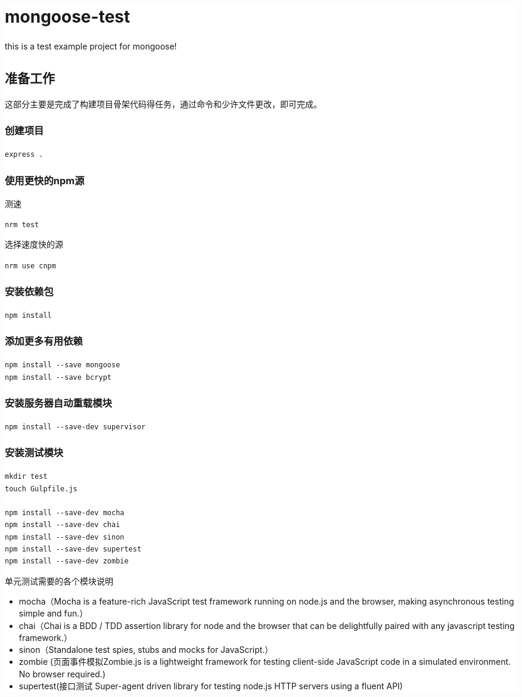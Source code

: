 mongoose-test
=============

this is a test example project for mongoose!

## 准备工作

这部分主要是完成了构建项目骨架代码得任务，通过命令和少许文件更改，即可完成。

### 创建项目

	express .

### 使用更快的npm源

测速

	nrm test

选择速度快的源

	nrm use cnpm

### 安装依赖包

	npm install

### 添加更多有用依赖

	npm install --save mongoose
	npm install --save bcrypt

### 安装服务器自动重载模块

	npm install --save-dev supervisor

### 安装测试模块

	mkdir test
	touch Gulpfile.js
	
	npm install --save-dev mocha
	npm install --save-dev chai
	npm install --save-dev sinon
	npm install --save-dev supertest
	npm install --save-dev zombie

单元测试需要的各个模块说明

- mocha（Mocha is a feature-rich JavaScript test framework running on node.js and the browser, making asynchronous testing simple and fun.）
- chai（Chai is a BDD / TDD assertion library for node and the browser that can be delightfully paired with any javascript testing framework.）
- sinon（Standalone test spies, stubs and mocks for JavaScript.）
- zombie (页面事件模拟Zombie.js is a lightweight framework for testing client-side JavaScript code in a simulated environment. No browser required.)
- supertest(接口测试 Super-agent driven library for testing node.js HTTP servers using a fluent API)
